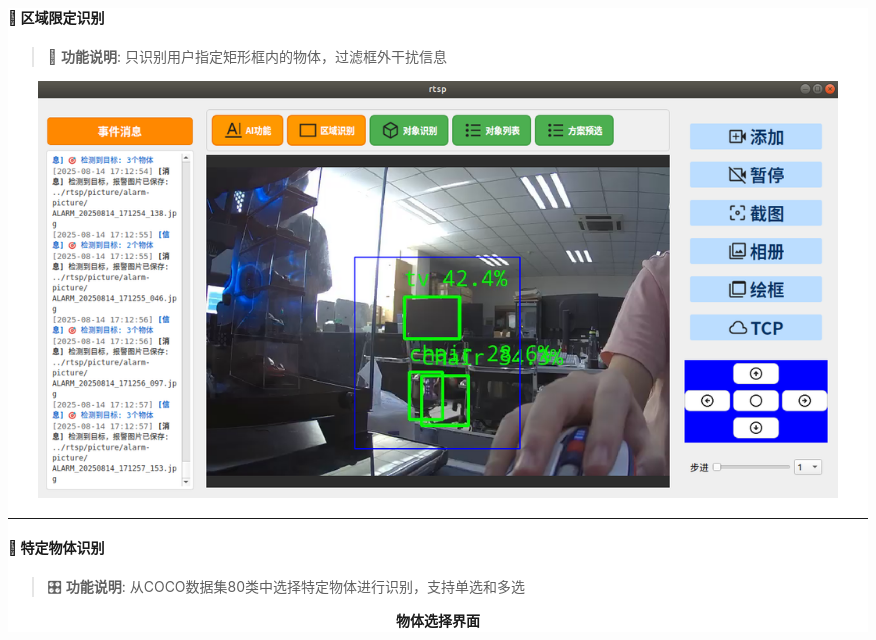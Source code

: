 
#### 📐 区域限定识别
> 🎯 **功能说明**: 只识别用户指定矩形框内的物体，过滤框外干扰信息

<div align="center">
<img src="readme-picture/region-detection.png" alt="区域识别效果" width="800"/>
</div>

---

#### 🔖 特定物体识别
> 🎛️ **功能说明**: 从COCO数据集80类中选择特定物体进行识别，支持单选和多选

<div align="center">

**物体选择界面**